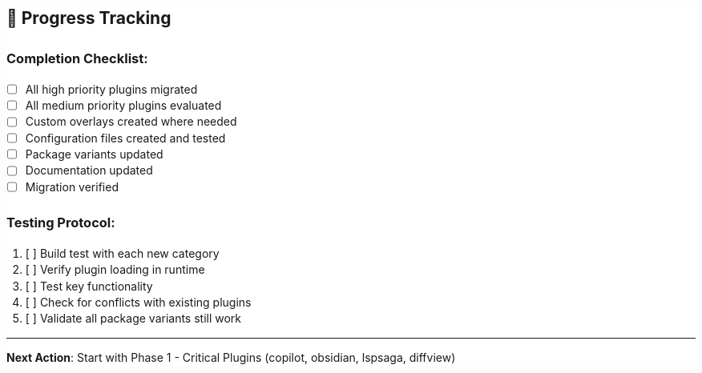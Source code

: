 
## 🔄 Progress Tracking

### Completion Checklist:
- [ ] All high priority plugins migrated
- [ ] All medium priority plugins evaluated
- [ ] Custom overlays created where needed
- [ ] Configuration files created and tested
- [ ] Package variants updated
- [ ] Documentation updated
- [ ] Migration verified

### Testing Protocol:
1. [ ] Build test with each new category
2. [ ] Verify plugin loading in runtime
3. [ ] Test key functionality
4. [ ] Check for conflicts with existing plugins
5. [ ] Validate all package variants still work

---

**Next Action**: Start with Phase 1 - Critical Plugins (copilot, obsidian, lspsaga, diffview)